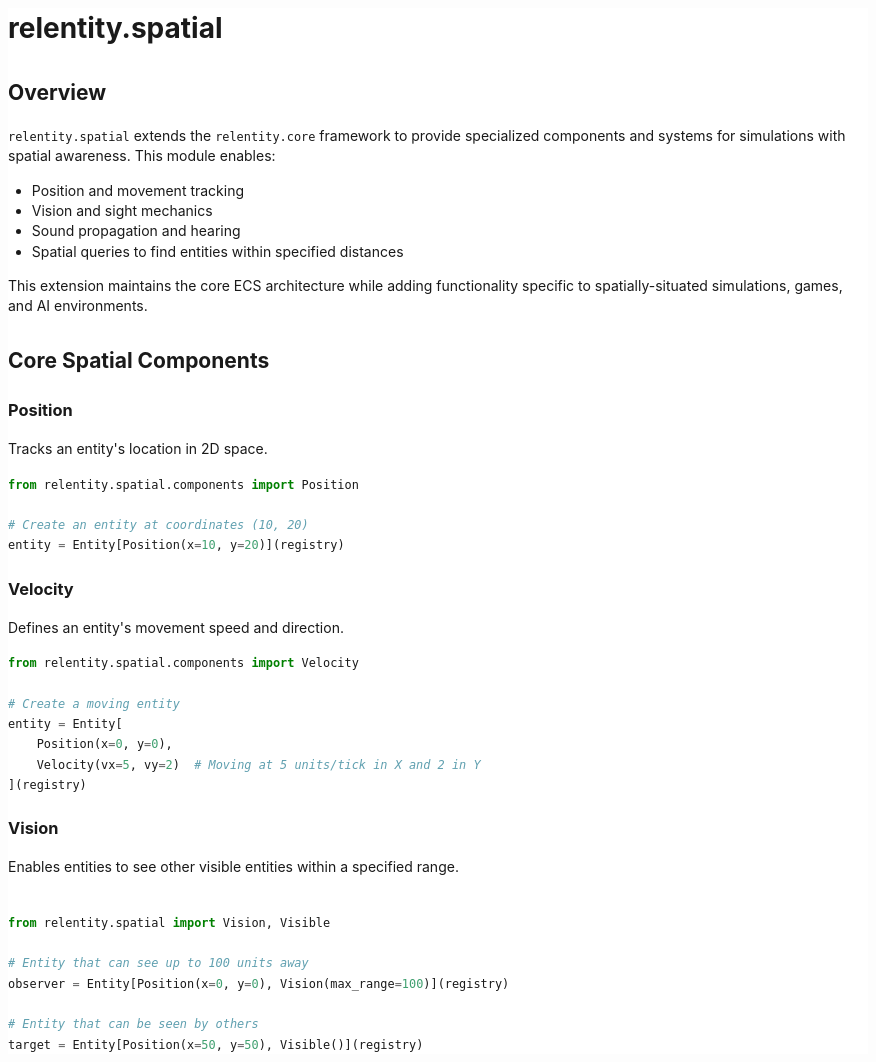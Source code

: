 # relentity.spatial

## Overview

`relentity.spatial` extends the `relentity.core` framework to provide specialized components and systems for simulations with spatial awareness. This module enables:

- Position and movement tracking
- Vision and sight mechanics
- Sound propagation and hearing
- Spatial queries to find entities within specified distances

This extension maintains the core ECS architecture while adding functionality specific to spatially-situated simulations, games, and AI environments.

## Core Spatial Components

### Position

Tracks an entity's location in 2D space.

```python
from relentity.spatial.components import Position

# Create an entity at coordinates (10, 20)
entity = Entity[Position(x=10, y=20)](registry)
```

### Velocity

Defines an entity's movement speed and direction.

```python
from relentity.spatial.components import Velocity

# Create a moving entity
entity = Entity[
    Position(x=0, y=0),
    Velocity(vx=5, vy=2)  # Moving at 5 units/tick in X and 2 in Y
](registry)
```

### Vision

Enables entities to see other visible entities within a specified range.

```python

from relentity.spatial import Vision, Visible

# Entity that can see up to 100 units away
observer = Entity[Position(x=0, y=0), Vision(max_range=100)](registry)

# Entity that can be seen by others
target = Entity[Position(x=50, y=50), Visible()](registry)
```
